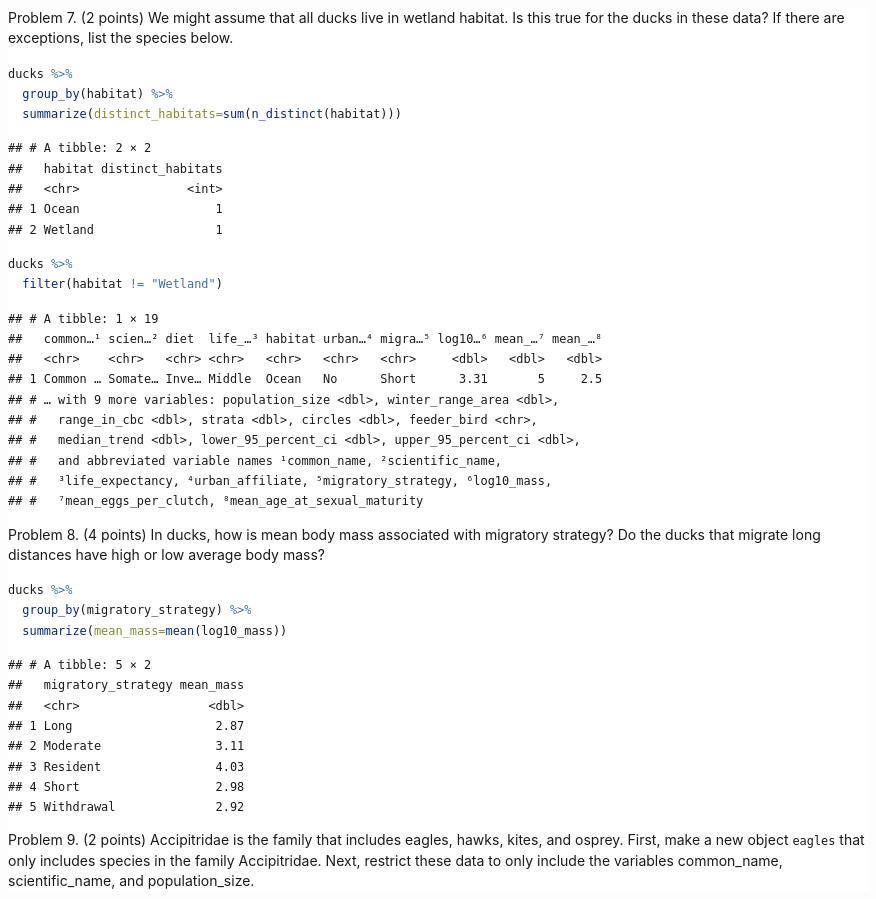 Problem 7. (2 points) We might assume that all ducks live in wetland habitat. Is this true for the ducks in these data? If there are exceptions, list the species below.

```r
ducks %>% 
  group_by(habitat) %>% 
  summarize(distinct_habitats=sum(n_distinct(habitat)))
```

```
## # A tibble: 2 × 2
##   habitat distinct_habitats
##   <chr>               <int>
## 1 Ocean                   1
## 2 Wetland                 1
```

```r
ducks %>% 
  filter(habitat != "Wetland")
```

```
## # A tibble: 1 × 19
##   common…¹ scien…² diet  life_…³ habitat urban…⁴ migra…⁵ log10…⁶ mean_…⁷ mean_…⁸
##   <chr>    <chr>   <chr> <chr>   <chr>   <chr>   <chr>     <dbl>   <dbl>   <dbl>
## 1 Common … Somate… Inve… Middle  Ocean   No      Short      3.31       5     2.5
## # … with 9 more variables: population_size <dbl>, winter_range_area <dbl>,
## #   range_in_cbc <dbl>, strata <dbl>, circles <dbl>, feeder_bird <chr>,
## #   median_trend <dbl>, lower_95_percent_ci <dbl>, upper_95_percent_ci <dbl>,
## #   and abbreviated variable names ¹​common_name, ²​scientific_name,
## #   ³​life_expectancy, ⁴​urban_affiliate, ⁵​migratory_strategy, ⁶​log10_mass,
## #   ⁷​mean_eggs_per_clutch, ⁸​mean_age_at_sexual_maturity
```

Problem 8. (4 points) In ducks, how is mean body mass associated with migratory strategy? Do the ducks that migrate long distances have high or low average body mass?

```r
ducks %>%
  group_by(migratory_strategy) %>% 
  summarize(mean_mass=mean(log10_mass))
```

```
## # A tibble: 5 × 2
##   migratory_strategy mean_mass
##   <chr>                  <dbl>
## 1 Long                    2.87
## 2 Moderate                3.11
## 3 Resident                4.03
## 4 Short                   2.98
## 5 Withdrawal              2.92
```

Problem 9. (2 points) Accipitridae is the family that includes eagles, hawks, kites, and osprey. First, make a new object `eagles` that only includes species in the family Accipitridae. Next, restrict these data to only include the variables common_name, scientific_name, and population_size.
